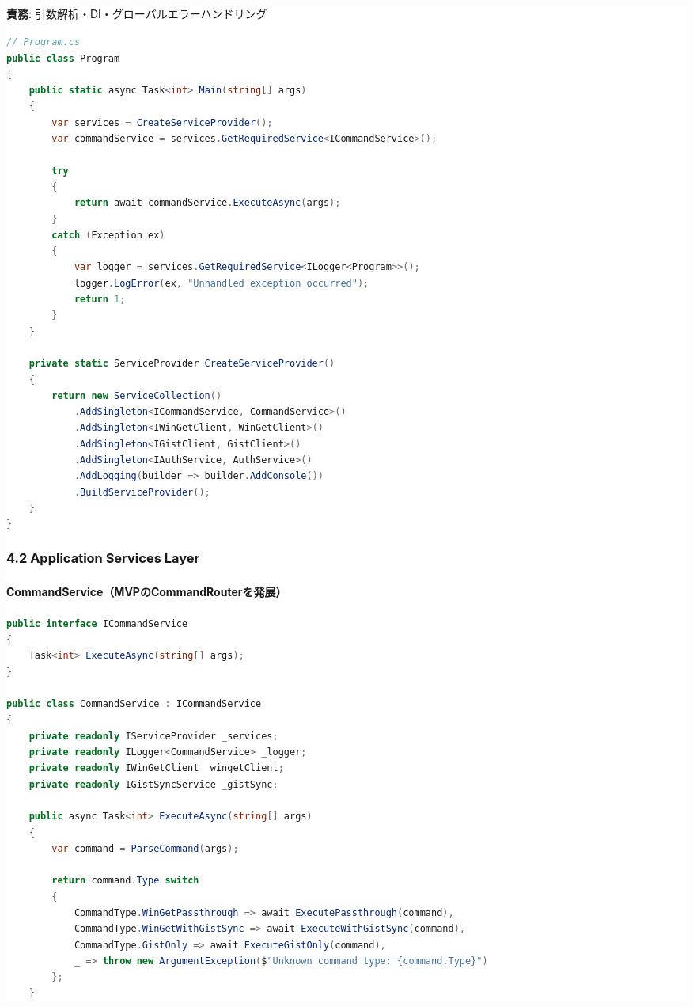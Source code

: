 **責務**: 引数解析・DI・グローバルエラーハンドリング

```csharp
// Program.cs
public class Program
{
    public static async Task<int> Main(string[] args)
    {
        var services = CreateServiceProvider();
        var commandService = services.GetRequiredService<ICommandService>();
        
        try
        {
            return await commandService.ExecuteAsync(args);
        }
        catch (Exception ex)
        {
            var logger = services.GetRequiredService<ILogger<Program>>();
            logger.LogError(ex, "Unhandled exception occurred");
            return 1;
        }
    }
    
    private static ServiceProvider CreateServiceProvider()
    {
        return new ServiceCollection()
            .AddSingleton<ICommandService, CommandService>()
            .AddSingleton<IWinGetClient, WinGetClient>()
            .AddSingleton<IGistClient, GistClient>()
            .AddSingleton<IAuthService, AuthService>()
            .AddLogging(builder => builder.AddConsole())
            .BuildServiceProvider();
    }
}
```

### 4.2 Application Services Layer

#### CommandService（MVPのCommandRouterを発展）

```csharp
public interface ICommandService
{
    Task<int> ExecuteAsync(string[] args);
}

public class CommandService : ICommandService
{
    private readonly IServiceProvider _services;
    private readonly ILogger<CommandService> _logger;
    private readonly IWinGetClient _wingetClient;
    private readonly IGistSyncService _gistSync;

    public async Task<int> ExecuteAsync(string[] args)
    {
        var command = ParseCommand(args);
        
        return command.Type switch
        {
            CommandType.WinGetPassthrough => await ExecutePassthrough(command),
            CommandType.WinGetWithGistSync => await ExecuteWithGistSync(command),
            CommandType.GistOnly => await ExecuteGistOnly(command),
            _ => throw new ArgumentException($"Unknown command type: {command.Type}")
        };
    }
```